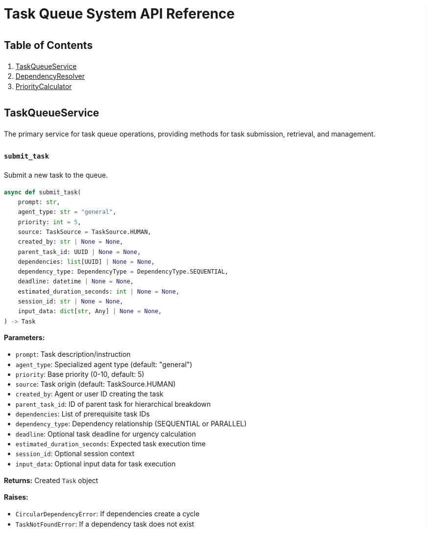 # Task Queue System API Reference

## Table of Contents
1. [TaskQueueService](#taskqueueservice)
2. [DependencyResolver](#dependencyresolver)
3. [PriorityCalculator](#prioritycalculator)

## TaskQueueService

The primary service for task queue operations, providing methods for task submission, retrieval, and management.

### `submit_task`

Submit a new task to the queue.

```python
async def submit_task(
    prompt: str,
    agent_type: str = "general",
    priority: int = 5,
    source: TaskSource = TaskSource.HUMAN,
    created_by: str | None = None,
    parent_task_id: UUID | None = None,
    dependencies: list[UUID] | None = None,
    dependency_type: DependencyType = DependencyType.SEQUENTIAL,
    deadline: datetime | None = None,
    estimated_duration_seconds: int | None = None,
    session_id: str | None = None,
    input_data: dict[str, Any] | None = None,
) -> Task
```

**Parameters:**
- `prompt`: Task description/instruction
- `agent_type`: Specialized agent type (default: "general")
- `priority`: Base priority (0-10, default: 5)
- `source`: Task origin (default: TaskSource.HUMAN)
- `created_by`: Agent or user ID creating the task
- `parent_task_id`: ID of parent task for hierarchical breakdown
- `dependencies`: List of prerequisite task IDs
- `dependency_type`: Dependency relationship (SEQUENTIAL or PARALLEL)
- `deadline`: Optional task deadline for urgency calculation
- `estimated_duration_seconds`: Expected task execution time
- `session_id`: Optional session context
- `input_data`: Optional input data for task execution

**Returns:** Created `Task` object

**Raises:**
- `CircularDependencyError`: If dependencies create a cycle
- `TaskNotFoundError`: If a dependency task does not exist
